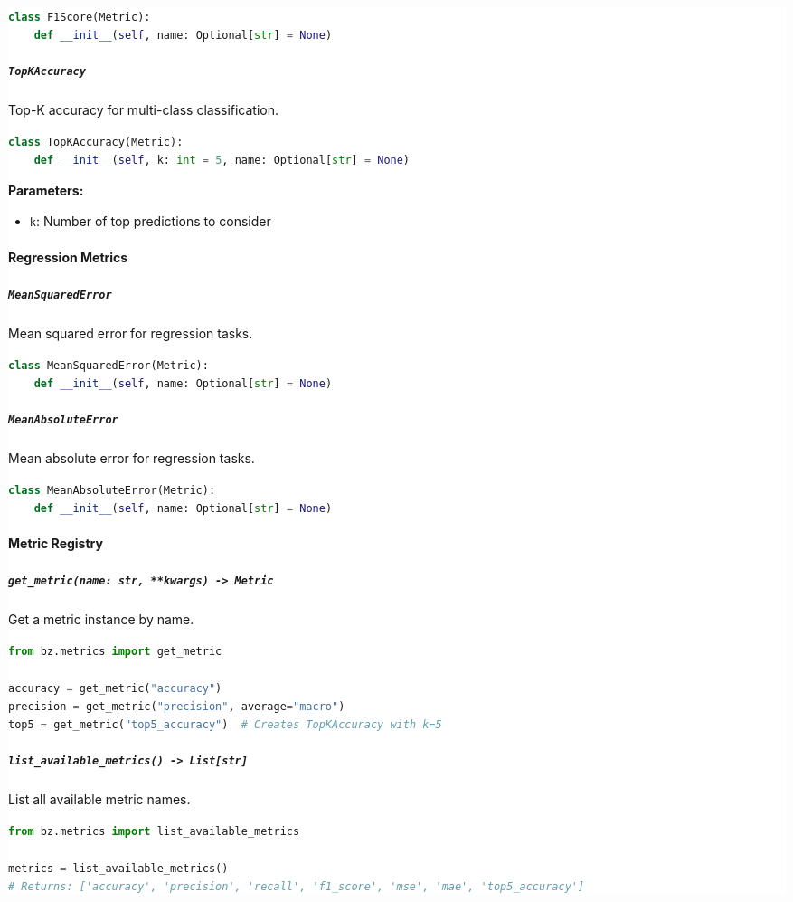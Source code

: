 ```python
class F1Score(Metric):
    def __init__(self, name: Optional[str] = None)
```

##### `TopKAccuracy`

Top-K accuracy for multi-class classification.

```python
class TopKAccuracy(Metric):
    def __init__(self, k: int = 5, name: Optional[str] = None)
```

**Parameters:**
- `k`: Number of top predictions to consider

#### Regression Metrics

##### `MeanSquaredError`

Mean squared error for regression tasks.

```python
class MeanSquaredError(Metric):
    def __init__(self, name: Optional[str] = None)
```

##### `MeanAbsoluteError`

Mean absolute error for regression tasks.

```python
class MeanAbsoluteError(Metric):
    def __init__(self, name: Optional[str] = None)
```

#### Metric Registry

##### `get_metric(name: str, **kwargs) -> Metric`

Get a metric instance by name.

```python
from bz.metrics import get_metric

accuracy = get_metric("accuracy")
precision = get_metric("precision", average="macro")
top5 = get_metric("top5_accuracy")  # Creates TopKAccuracy with k=5
```

##### `list_available_metrics() -> List[str]`

List all available metric names.

```python
from bz.metrics import list_available_metrics

metrics = list_available_metrics()
# Returns: ['accuracy', 'precision', 'recall', 'f1_score', 'mse', 'mae', 'top5_accuracy']
```

